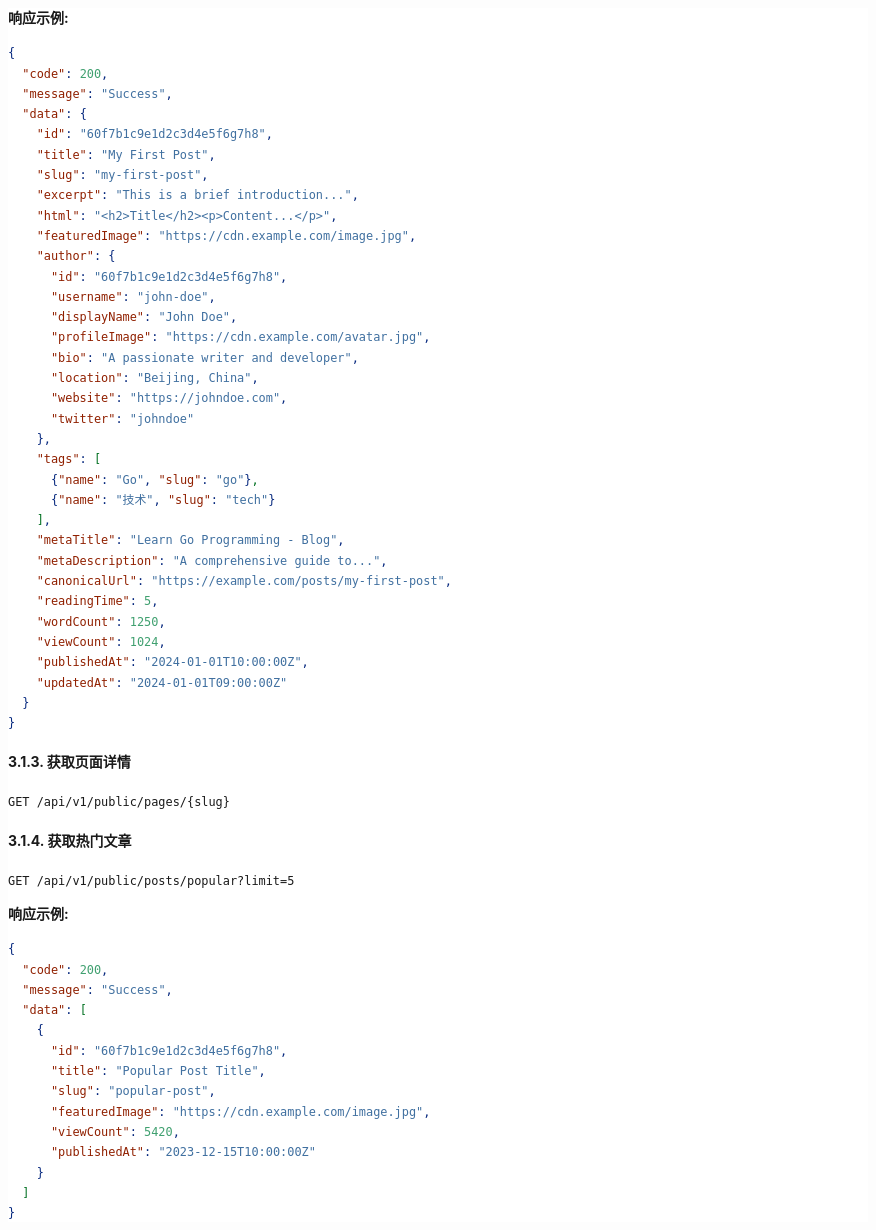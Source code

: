 **响应示例:**
```json
{
  "code": 200,
  "message": "Success",
  "data": {
    "id": "60f7b1c9e1d2c3d4e5f6g7h8",
    "title": "My First Post",
    "slug": "my-first-post",
    "excerpt": "This is a brief introduction...",
    "html": "<h2>Title</h2><p>Content...</p>",
    "featuredImage": "https://cdn.example.com/image.jpg",
    "author": {
      "id": "60f7b1c9e1d2c3d4e5f6g7h8",
      "username": "john-doe",
      "displayName": "John Doe",
      "profileImage": "https://cdn.example.com/avatar.jpg",
      "bio": "A passionate writer and developer",
      "location": "Beijing, China",
      "website": "https://johndoe.com",
      "twitter": "johndoe"
    },
    "tags": [
      {"name": "Go", "slug": "go"},
      {"name": "技术", "slug": "tech"}
    ],
    "metaTitle": "Learn Go Programming - Blog",
    "metaDescription": "A comprehensive guide to...",
    "canonicalUrl": "https://example.com/posts/my-first-post",
    "readingTime": 5,
    "wordCount": 1250,
    "viewCount": 1024,
    "publishedAt": "2024-01-01T10:00:00Z",
    "updatedAt": "2024-01-01T09:00:00Z"
  }
}
```

#### 3.1.3. 获取页面详情
```http
GET /api/v1/public/pages/{slug}
```

#### 3.1.4. 获取热门文章
```http
GET /api/v1/public/posts/popular?limit=5
```

**响应示例:**
```json
{
  "code": 200,
  "message": "Success",
  "data": [
    {
      "id": "60f7b1c9e1d2c3d4e5f6g7h8",
      "title": "Popular Post Title",
      "slug": "popular-post",
      "featuredImage": "https://cdn.example.com/image.jpg",
      "viewCount": 5420,
      "publishedAt": "2023-12-15T10:00:00Z"
    }
  ]
}
```
